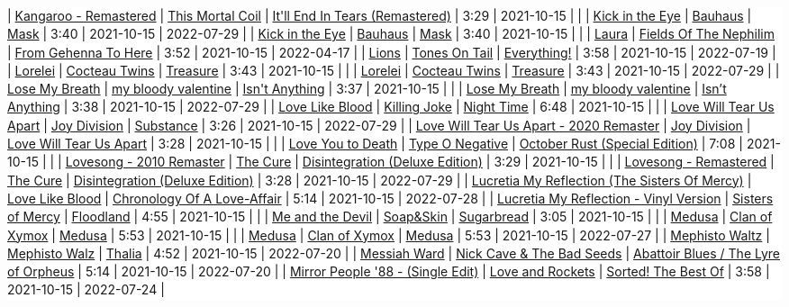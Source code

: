| [Kangaroo \- Remastered](https://open.spotify.com/track/2HsOICaAi5bwnqyG7uO1Fo) | [This Mortal Coil](https://open.spotify.com/artist/5OK8j1JnhoBlivN32G7yOO) | [It'll End In Tears \(Remastered\)](https://open.spotify.com/album/5gMiiXVgUFVUIHKXC57a0j) | 3:29 | 2021-10-15 |  |
| [Kick in the Eye](https://open.spotify.com/track/0Rrjl5kOxStwevpiiuDhDW) | [Bauhaus](https://open.spotify.com/artist/5N5tQ9Dx1h8Od7aRmGj7Fi) | [Mask](https://open.spotify.com/album/378ahhobt690RQEsyD8DaK) | 3:40 | 2021-10-15 | 2022-07-29 |
| [Kick in the Eye](https://open.spotify.com/track/1WmDtKY1clNiRdc5xY8Bms) | [Bauhaus](https://open.spotify.com/artist/5N5tQ9Dx1h8Od7aRmGj7Fi) | [Mask](https://open.spotify.com/album/6Cj5mXjHSi8eJ5jOAI8tsV) | 3:40 | 2021-10-15 |  |
| [Laura](https://open.spotify.com/track/7CGJ8bX9yCRYaBjECFs4QY) | [Fields Of The Nephilim](https://open.spotify.com/artist/3m8KqUjgKDwmJ9L9uBHMMs) | [From Gehenna To Here](https://open.spotify.com/album/6MHq62strb5rUYlXwqzwDR) | 3:52 | 2021-10-15 | 2022-04-17 |
| [Lions](https://open.spotify.com/track/5da1FAYjU6rxJCtC7I485I) | [Tones On Tail](https://open.spotify.com/artist/5aBEGOeWQCJfptic9xyaAb) | [Everything!](https://open.spotify.com/album/2HLe3MOLEKEhuGIbrGSN3i) | 3:58 | 2021-10-15 | 2022-07-19 |
| [Lorelei](https://open.spotify.com/track/1ZnXuijpwEBjhNxpEnb8WH) | [Cocteau Twins](https://open.spotify.com/artist/5Wabl1lPdNOeIn0SQ5A1mp) | [Treasure](https://open.spotify.com/album/7pBPB9vwqCMLKNmUCK4k62) | 3:43 | 2021-10-15 |  |
| [Lorelei](https://open.spotify.com/track/1MwGbyzRmPXWABLIdW8tzG) | [Cocteau Twins](https://open.spotify.com/artist/5Wabl1lPdNOeIn0SQ5A1mp) | [Treasure](https://open.spotify.com/album/5N2tixSCaFkwdtJIG0jQmi) | 3:43 | 2021-10-15 | 2022-07-29 |
| [Lose My Breath](https://open.spotify.com/track/1Ma06PrhbT07YFTlM48rAK) | [my bloody valentine](https://open.spotify.com/artist/3G3Gdm0ZRAOxLrbyjfhii5) | [Isn't Anything](https://open.spotify.com/album/3mnv6nzZV5AQhDG7OUsLdo) | 3:37 | 2021-10-15 |  |
| [Lose My Breath](https://open.spotify.com/track/5VkonixvlrVyNjADeOYd8g) | [my bloody valentine](https://open.spotify.com/artist/3G3Gdm0ZRAOxLrbyjfhii5) | [Isn’t Anything](https://open.spotify.com/album/2ncj0SrtsnWzol4SWMk54b) | 3:38 | 2021-10-15 | 2022-07-29 |
| [Love Like Blood](https://open.spotify.com/track/14z3RzUHeZQgtpOlSYvmZD) | [Killing Joke](https://open.spotify.com/artist/0Zy4ncr8h1jd7Nzr9946fD) | [Night Time](https://open.spotify.com/album/2qcwXvluk9iFwNNg4eDBXm) | 6:48 | 2021-10-15 |  |
| [Love Will Tear Us Apart](https://open.spotify.com/track/4KIHjEYU1XLuS355XCKLvO) | [Joy Division](https://open.spotify.com/artist/432R46LaYsJZV2Gmc4jUV5) | [Substance](https://open.spotify.com/album/7z7Q623XMKn7w6K6BWzOtO) | 3:26 | 2021-10-15 | 2022-07-29 |
| [Love Will Tear Us Apart \- 2020 Remaster](https://open.spotify.com/track/34iOH7LY3vme5rQxsVILZ4) | [Joy Division](https://open.spotify.com/artist/432R46LaYsJZV2Gmc4jUV5) | [Love Will Tear Us Apart](https://open.spotify.com/album/0u0CJa9zwFbGSU8JWQYS5G) | 3:28 | 2021-10-15 |  |
| [Love You to Death](https://open.spotify.com/track/58RDwkonFMOkoytBtIQetc) | [Type O Negative](https://open.spotify.com/artist/0blJzvevdXrp21YeI2vbco) | [October Rust \(Special Edition\)](https://open.spotify.com/album/6BkeUWI72Lssc077AxqQek) | 7:08 | 2021-10-15 |  |
| [Lovesong \- 2010 Remaster](https://open.spotify.com/track/0X5C4WjQNubRysTkHOubz3) | [The Cure](https://open.spotify.com/artist/7bu3H8JO7d0UbMoVzbo70s) | [Disintegration \(Deluxe Edition\)](https://open.spotify.com/album/6vQB3ZBxnQPP3jQcGV2qzg) | 3:29 | 2021-10-15 |  |
| [Lovesong \- Remastered](https://open.spotify.com/track/2mIrfke7vosXAEWfz6ucyo) | [The Cure](https://open.spotify.com/artist/7bu3H8JO7d0UbMoVzbo70s) | [Disintegration \(Deluxe Edition\)](https://open.spotify.com/album/0H6TddUF2M63ZSHGvhk5yy) | 3:28 | 2021-10-15 | 2022-07-29 |
| [Lucretia My Reflection \(The Sisters Of Mercy\)](https://open.spotify.com/track/6Ch9vz3lpMnW1ulTDojEjj) | [Love Like Blood](https://open.spotify.com/artist/24WRvSDW3TaWsPvJ9JwDTx) | [Chronology Of A Love\-Affair](https://open.spotify.com/album/5erkuut7VONegMMY60ahB9) | 5:14 | 2021-10-15 | 2022-07-28 |
| [Lucretia My Reflection \- Vinyl Version](https://open.spotify.com/track/20goDx14UZviYtCPtLbqvs) | [Sisters of Mercy](https://open.spotify.com/artist/4HxBVyHaUa60eCSsJWxwWR) | [Floodland](https://open.spotify.com/album/2I5WCmOZo17YkcEwjXbLvc) | 4:55 | 2021-10-15 |  |
| [Me and the Devil](https://open.spotify.com/track/0wrWxW18WK2MkrfDpRHkyh) | [Soap&Skin](https://open.spotify.com/artist/2mAYpnSe3g2Y22JcZ2ddku) | [Sugarbread](https://open.spotify.com/album/5yuGLsbL0XTjON5tewyApa) | 3:05 | 2021-10-15 |  |
| [Medusa](https://open.spotify.com/track/1e9ct57zcGaqnWaehx52Iy) | [Clan of Xymox](https://open.spotify.com/artist/1wHmR7I0UlF58WFQexCPha) | [Medusa](https://open.spotify.com/album/3DBGxdFyynAak3dRiy54Jv) | 5:53 | 2021-10-15 |  |
| [Medusa](https://open.spotify.com/track/7cWVuLuQrH3kqWeMAbIOPs) | [Clan of Xymox](https://open.spotify.com/artist/1wHmR7I0UlF58WFQexCPha) | [Medusa](https://open.spotify.com/album/7oK1VXwgIGlm9PQFg2J67w) | 5:53 | 2021-10-15 | 2022-07-27 |
| [Mephisto Waltz](https://open.spotify.com/track/6tK79x1EWm9JjRRfRM2FJz) | [Mephisto Walz](https://open.spotify.com/artist/7lv3S4wbdU3j2xC8qFvbIU) | [Thalia](https://open.spotify.com/album/7nvZE7znYOXL1DT1NtQ5wJ) | 4:52 | 2021-10-15 | 2022-07-20 |
| [Messiah Ward](https://open.spotify.com/track/07bnXv9AoNKo5px8i4aT8P) | [Nick Cave & The Bad Seeds](https://open.spotify.com/artist/4UXJsSlnKd7ltsrHebV79Q) | [Abattoir Blues / The Lyre of Orpheus](https://open.spotify.com/album/4OrbNhWLOrWi6lb40T0IHM) | 5:14 | 2021-10-15 | 2022-07-20 |
| [Mirror People '88 \- \(Single Edit\)](https://open.spotify.com/track/1RlfUlIEWWEzCwXfn5PVRM) | [Love and Rockets](https://open.spotify.com/artist/09mvgMBvJkxarNIDGdwPWg) | [Sorted! The Best Of](https://open.spotify.com/album/2XJblHmHQJiopDHW3aUaWg) | 3:58 | 2021-10-15 | 2022-07-24 |